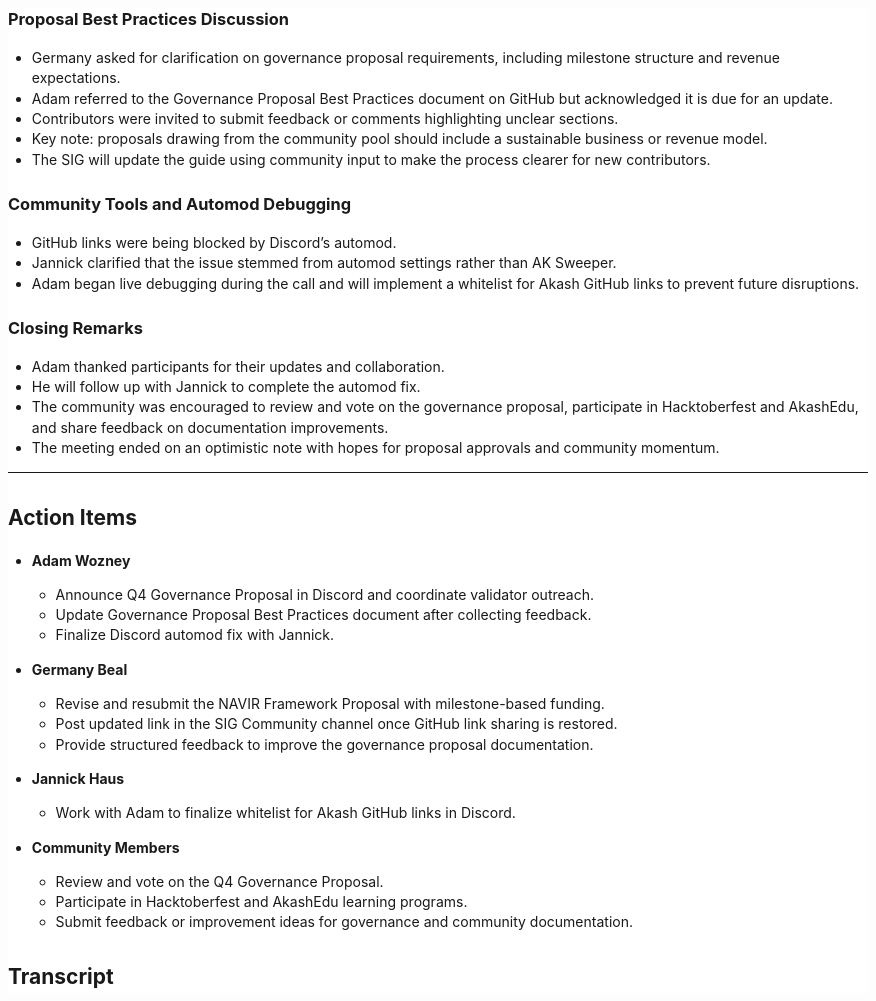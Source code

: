 ### Proposal Best Practices Discussion

* Germany asked for clarification on governance proposal requirements, including milestone structure and revenue expectations.
* Adam referred to the Governance Proposal Best Practices document on GitHub but acknowledged it is due for an update.
* Contributors were invited to submit feedback or comments highlighting unclear sections.
* Key note: proposals drawing from the community pool should include a sustainable business or revenue model.
* The SIG will update the guide using community input to make the process clearer for new contributors.

### Community Tools and Automod Debugging

* GitHub links were being blocked by Discord’s automod.
* Jannick clarified that the issue stemmed from automod settings rather than AK Sweeper.
* Adam began live debugging during the call and will implement a whitelist for Akash GitHub links to prevent future disruptions.

### Closing Remarks

* Adam thanked participants for their updates and collaboration.
* He will follow up with Jannick to complete the automod fix.
* The community was encouraged to review and vote on the governance proposal, participate in Hacktoberfest and AkashEdu, and share feedback on documentation improvements.
* The meeting ended on an optimistic note with hopes for proposal approvals and community momentum.

---

## Action Items

* **Adam Wozney**

  * Announce Q4 Governance Proposal in Discord and coordinate validator outreach.
  * Update Governance Proposal Best Practices document after collecting feedback.
  * Finalize Discord automod fix with Jannick.

* **Germany Beal**

  * Revise and resubmit the NAVIR Framework Proposal with milestone-based funding.
  * Post updated link in the SIG Community channel once GitHub link sharing is restored.
  * Provide structured feedback to improve the governance proposal documentation.

* **Jannick Haus**

  * Work with Adam to finalize whitelist for Akash GitHub links in Discord.

* **Community Members**

  * Review and vote on the Q4 Governance Proposal.
  * Participate in Hacktoberfest and AkashEdu learning programs.
  * Submit feedback or improvement ideas for governance and community documentation.


## **Transcript**
